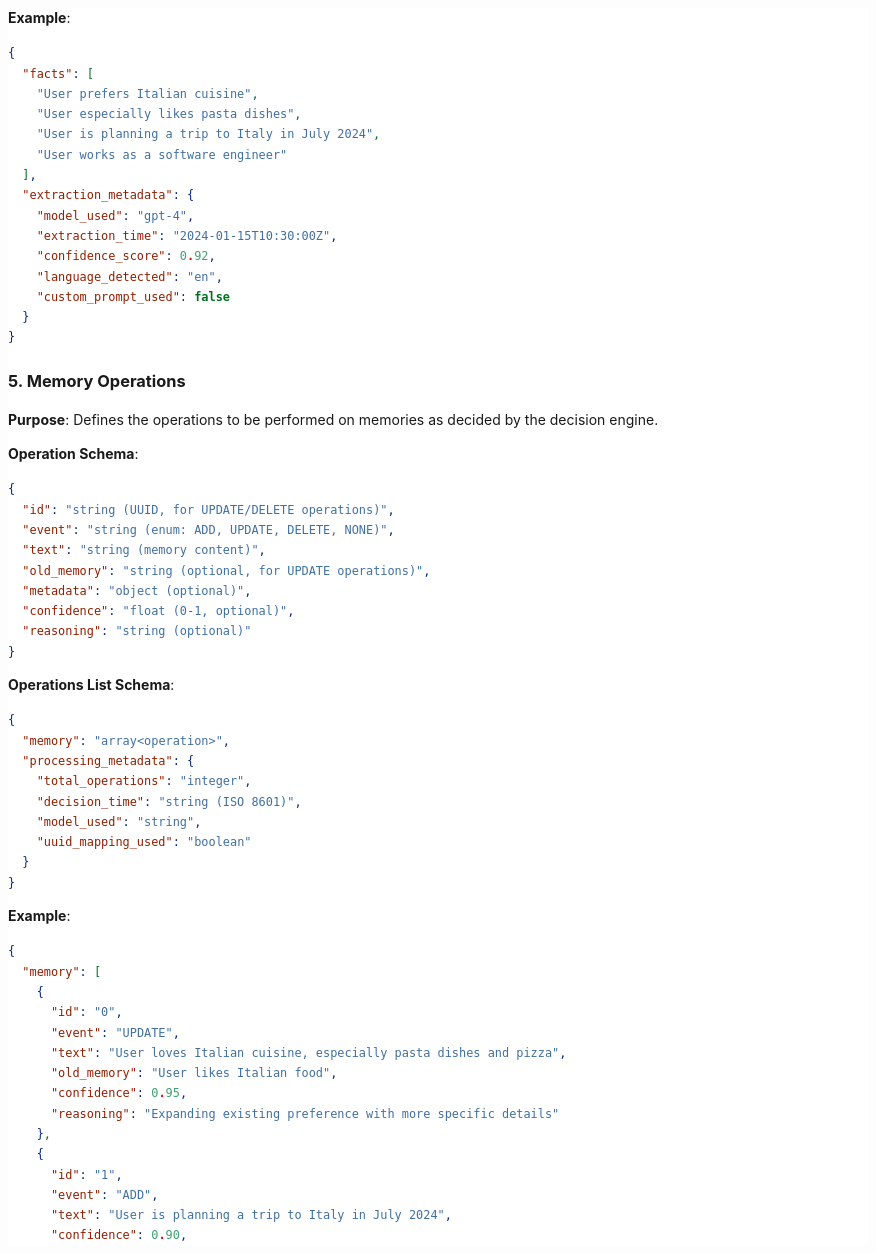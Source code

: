 **Example**:
```json
{
  "facts": [
    "User prefers Italian cuisine",
    "User especially likes pasta dishes",
    "User is planning a trip to Italy in July 2024",
    "User works as a software engineer"
  ],
  "extraction_metadata": {
    "model_used": "gpt-4",
    "extraction_time": "2024-01-15T10:30:00Z",
    "confidence_score": 0.92,
    "language_detected": "en",
    "custom_prompt_used": false
  }
}
```

### 5. Memory Operations

**Purpose**: Defines the operations to be performed on memories as decided by the decision engine.

**Operation Schema**:
```json
{
  "id": "string (UUID, for UPDATE/DELETE operations)",
  "event": "string (enum: ADD, UPDATE, DELETE, NONE)",
  "text": "string (memory content)",
  "old_memory": "string (optional, for UPDATE operations)",
  "metadata": "object (optional)",
  "confidence": "float (0-1, optional)",
  "reasoning": "string (optional)"
}
```

**Operations List Schema**:
```json
{
  "memory": "array<operation>",
  "processing_metadata": {
    "total_operations": "integer",
    "decision_time": "string (ISO 8601)",
    "model_used": "string",
    "uuid_mapping_used": "boolean"
  }
}
```

**Example**:
```json
{
  "memory": [
    {
      "id": "0",
      "event": "UPDATE",
      "text": "User loves Italian cuisine, especially pasta dishes and pizza",
      "old_memory": "User likes Italian food",
      "confidence": 0.95,
      "reasoning": "Expanding existing preference with more specific details"
    },
    {
      "id": "1",
      "event": "ADD",
      "text": "User is planning a trip to Italy in July 2024",
      "confidence": 0.90,
```